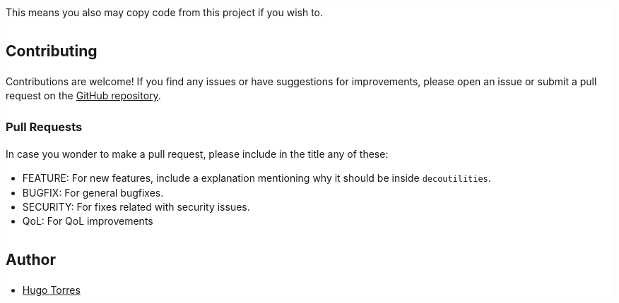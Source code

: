 This means you also may copy code from this project if you wish to.

## Contributing

Contributions are welcome! If you find any issues or have suggestions for improvements, please open an issue or submit a pull request on the [GitHub repository](https://github.com/Reddishye/decoutilities).

### Pull Requests

In case you wonder to make a pull request, please include in the title any of these:
- FEATURE: For new features, include a explanation mentioning why it should be inside `decoutilities`.
- BUGFIX: For general bugfixes.
- SECURITY: For fixes related with security issues.
- QoL: For QoL improvements

## Author

- [Hugo Torres](https://github.com/Reddishye)
